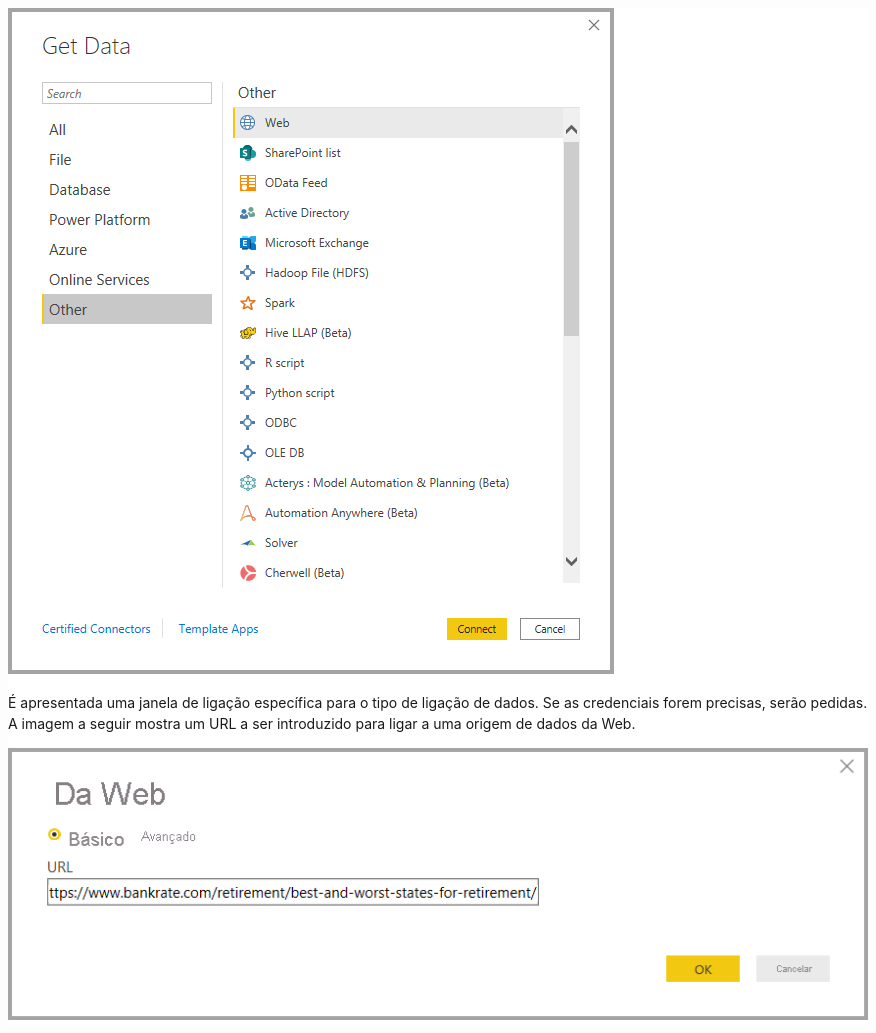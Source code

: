 ![Ligar à Web, caixa de diálogo Obter Dados, Power BI Desktop](media/desktop-data-sources/data-sources-08.png)

É apresentada uma janela de ligação específica para o tipo de ligação de dados. Se as credenciais forem precisas, serão pedidas. A imagem a seguir mostra um URL a ser introduzido para ligar a uma origem de dados da Web.

![URL de entrada, caixa de diálogo Da Web, Power BI Desktop](media/desktop-data-sources/datasources-fromwebbox.png)
